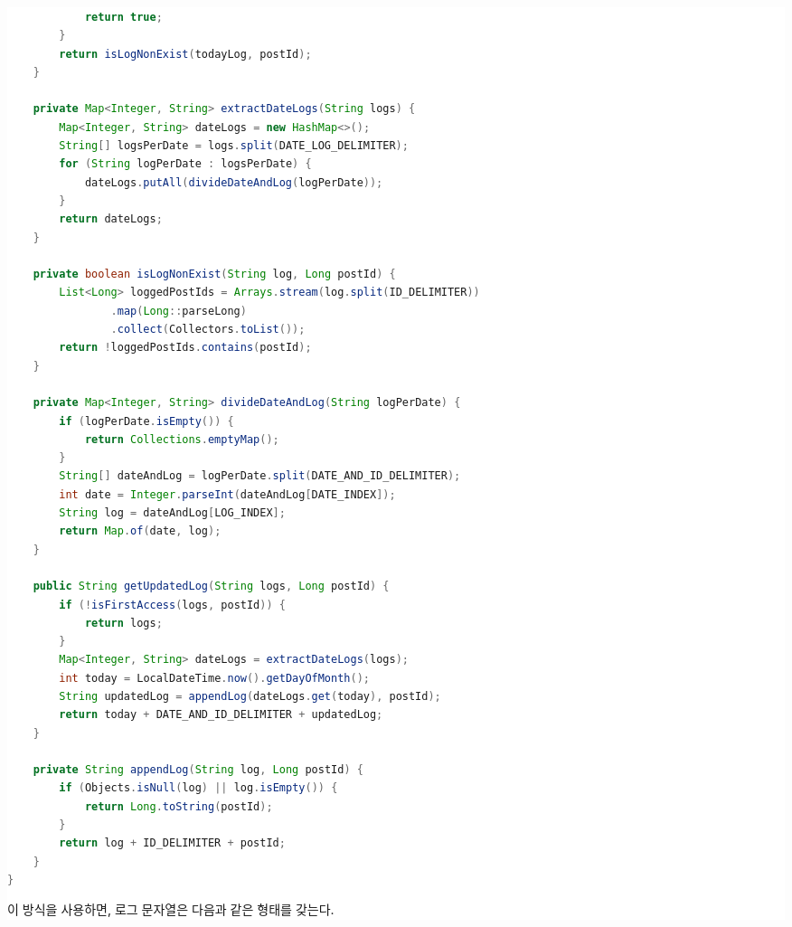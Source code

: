 ```java
            return true;
        }
        return isLogNonExist(todayLog, postId);
    }

    private Map<Integer, String> extractDateLogs(String logs) {
        Map<Integer, String> dateLogs = new HashMap<>();
        String[] logsPerDate = logs.split(DATE_LOG_DELIMITER);
        for (String logPerDate : logsPerDate) {
            dateLogs.putAll(divideDateAndLog(logPerDate));
        }
        return dateLogs;
    }

    private boolean isLogNonExist(String log, Long postId) {
        List<Long> loggedPostIds = Arrays.stream(log.split(ID_DELIMITER))
                .map(Long::parseLong)
                .collect(Collectors.toList());
        return !loggedPostIds.contains(postId);
    }

    private Map<Integer, String> divideDateAndLog(String logPerDate) {
        if (logPerDate.isEmpty()) {
            return Collections.emptyMap();
        }
        String[] dateAndLog = logPerDate.split(DATE_AND_ID_DELIMITER);
        int date = Integer.parseInt(dateAndLog[DATE_INDEX]);
        String log = dateAndLog[LOG_INDEX];
        return Map.of(date, log);
    }

    public String getUpdatedLog(String logs, Long postId) {
        if (!isFirstAccess(logs, postId)) {
            return logs;
        }
        Map<Integer, String> dateLogs = extractDateLogs(logs);
        int today = LocalDateTime.now().getDayOfMonth();
        String updatedLog = appendLog(dateLogs.get(today), postId);
        return today + DATE_AND_ID_DELIMITER + updatedLog;
    }

    private String appendLog(String log, Long postId) {
        if (Objects.isNull(log) || log.isEmpty()) {
            return Long.toString(postId);
        }
        return log + ID_DELIMITER + postId;
    }
}
```

이 방식을 사용하면, 로그 문자열은 다음과 같은 형태를 갖는다.
